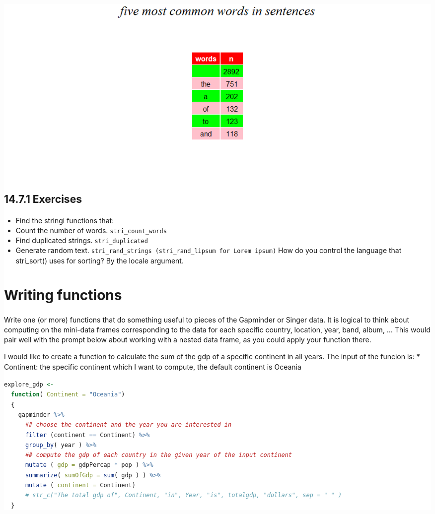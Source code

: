 
![](Data_wrangling_wrap_up_files/figure-markdown_github/five%20most%20common%20words%20in%20sentences-1.png)

14.7.1 Exercises
----------------

-   Find the stringi functions that:
-   Count the number of words. `stri_count_words`
-   Find duplicated strings. `stri_duplicated`
-   Generate random text. `stri_rand_strings (stri_rand_lipsum for Lorem ipsum)` How do you control the language that stri\_sort() uses for sorting? By the locale argument.

Writing functions
=================

Write one (or more) functions that do something useful to pieces of the Gapminder or Singer data. It is logical to think about computing on the mini-data frames corresponding to the data for each specific country, location, year, band, album, … This would pair well with the prompt below about working with a nested data frame, as you could apply your function there.

I would like to create a function to calculate the sum of the gdp of a specific continent in all years. The input of the funcion is: \* Continent: the specific continent which I want to compute, the default continent is Oceania

``` r
explore_gdp <- 
  function( Continent = "Oceania")
  {
    gapminder %>% 
      ## choose the continent and the year you are interested in
      filter (continent == Continent) %>% 
      group_by( year ) %>% 
      ## compute the gdp of each country in the given year of the input continent
      mutate ( gdp = gdpPercap * pop ) %>% 
      summarize( sumOfGdp = sum( gdp ) ) %>% 
      mutate ( continent = Continent)
      # str_c("The total gdp of", Continent, "in", Year, "is", totalgdp, "dollars", sep = " " )
  }
```
